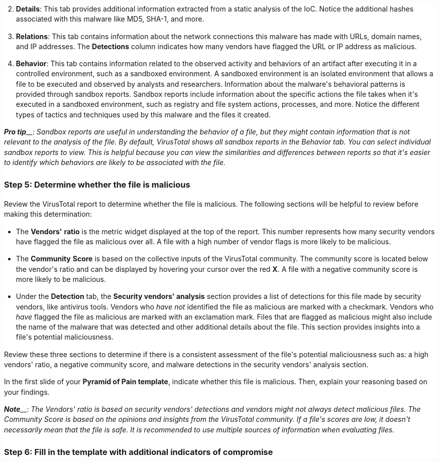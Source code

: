 2. **Details**: This tab provides additional information extracted from a static analysis of the IoC. Notice the additional hashes associated with this malware like MD5, SHA-1, and more. 
    
3. **Relations**: This tab contains information about the network connections this malware has made with URLs, domain names, and IP addresses. The **Detections** column indicates how many vendors have flagged the URL or IP address as malicious.
    
4. **Behavior**: This tab contains information related to the observed activity and behaviors of an artifact after executing it in a controlled environment, such as a sandboxed environment. A sandboxed environment is an isolated environment that allows a file to be executed and observed by analysts and researchers. Information about the malware's behavioral patterns is provided through sandbox reports. Sandbox reports include information about the specific actions the file takes when it's executed in a sandboxed environment, such as registry and file system actions, processes, and more. Notice the different types of tactics and techniques used by this malware and the files it created.
    

_**Pro tip**__: Sandbox reports are useful in understanding the behavior of a file, but they might contain information that is not relevant to the analysis of the file. By default, VirusTotal shows all sandbox reports in the Behavior tab. You can select individual sandbox reports to view. This is helpful because you can view the similarities and differences between reports so that it's easier to identify which behaviors are likely to be associated with the file._

### Step 5: Determine whether the file is malicious

Review the VirusTotal report to determine whether the file is malicious. The following sections will be helpful to review before making this determination:

- The **Vendors'** **ratio** is the metric widget displayed at the top of the report. This number represents how many security vendors have flagged the file as malicious over all. A file with a high number of vendor flags is more likely to be malicious.
    
- The **Community** **Score** is based on the collective inputs of the VirusTotal community. The community score is located below the vendor's ratio and can be displayed by hovering your cursor over the red **X**. A file with a negative community score is more likely to be malicious.
    
- Under the **Detection** tab, the **Security vendors' analysis** section provides a list of detections for this file made by security vendors, like antivirus tools. Vendors who _have not_ identified the file as malicious are marked with a checkmark. Vendors who _have_ flagged the file as malicious are marked with an exclamation mark. Files that are flagged as malicious might also include the name of the malware that was detected and other additional details about the file. This section provides insights into a file's potential maliciousness.
    

Review these three sections to determine if there is a consistent assessment of the file's potential maliciousness such as: a high vendors' ratio, a negative community score, and malware detections in the security vendors' analysis section.

In the first slide of your **Pyramid of Pain template**, indicate whether this file is malicious. Then, explain your reasoning based on your findings.

_**Note**__: The Vendors' ratio is based on security vendors' detections and vendors might not always detect malicious files. The Community Score is based on the opinions and insights from the VirusTotal community. If a file's scores are low, it doesn't necessarily mean that the file is safe. It is recommended to use multiple sources of information when evaluating files._

### Step 6: Fill in the template with additional indicators of compromise
